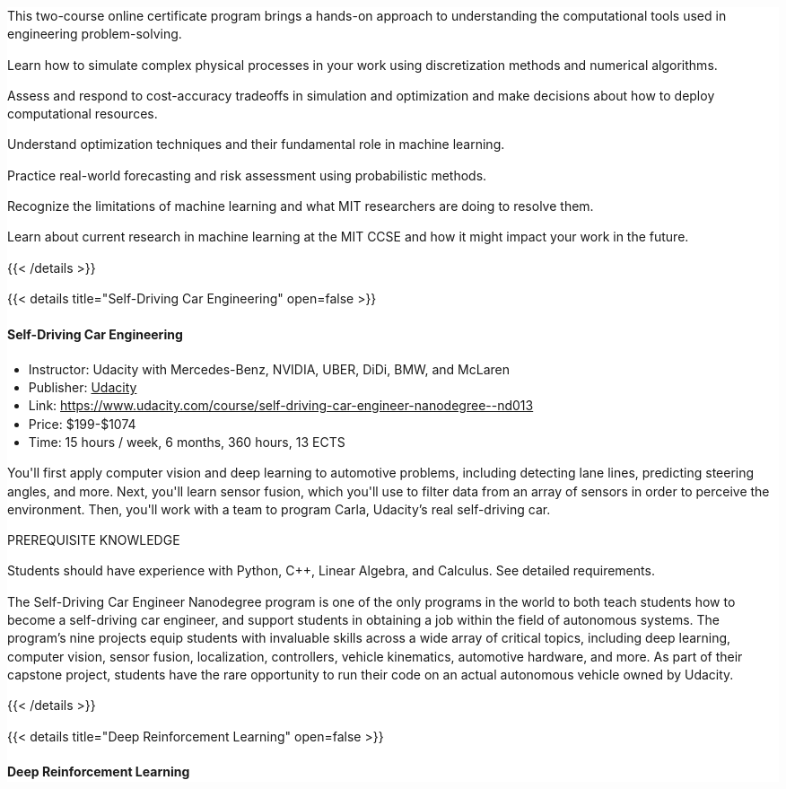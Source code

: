 This two-course online certificate program brings a hands-on approach to
understanding the computational tools used in engineering problem-solving.

Learn how to simulate complex physical processes in your work using
discretization methods and numerical algorithms.

Assess and respond to cost-accuracy tradeoffs in simulation and optimization and
make decisions about how to deploy computational resources.

Understand optimization techniques and their fundamental role in machine
learning.

Practice real-world forecasting and risk assessment using probabilistic methods.

Recognize the limitations of machine learning and what MIT researchers are doing
to resolve them.

Learn about current research in machine learning at the MIT CCSE and how it
might impact your work in the future.

{{< /details >}}

{{< details title="Self-Driving Car Engineering" open=false >}}

#### Self-Driving Car Engineering

- Instructor: Udacity with Mercedes-Benz, NVIDIA, UBER, DiDi, BMW, and McLaren
- Publisher: [Udacity](https://www.udacity.com/)
- Link:
  <https://www.udacity.com/course/self-driving-car-engineer-nanodegree--nd013>
- Price: \$199-\$1074
- Time: 15 hours / week, 6 months, 360 hours, 13 ECTS

You'll first apply computer vision and deep learning to automotive problems,
including detecting lane lines, predicting steering angles, and more. Next,
you'll learn sensor fusion, which you'll use to filter data from an array of
sensors in order to perceive the environment. Then, you'll work with a team to
program Carla, Udacity’s real self-driving car.

PREREQUISITE KNOWLEDGE

Students should have experience with Python, C++, Linear Algebra, and Calculus.
See detailed requirements.

The Self-Driving Car Engineer Nanodegree program is one of the only programs in
the world to both teach students how to become a self-driving car engineer, and
support students in obtaining a job within the field of autonomous systems. The
program’s nine projects equip students with invaluable skills across a wide
array of critical topics, including deep learning, computer vision, sensor
fusion, localization, controllers, vehicle kinematics, automotive hardware, and
more. As part of their capstone project, students have the rare opportunity to
run their code on an actual autonomous vehicle owned by Udacity.

{{< /details >}}

{{< details title="Deep Reinforcement Learning" open=false >}}

#### Deep Reinforcement Learning
